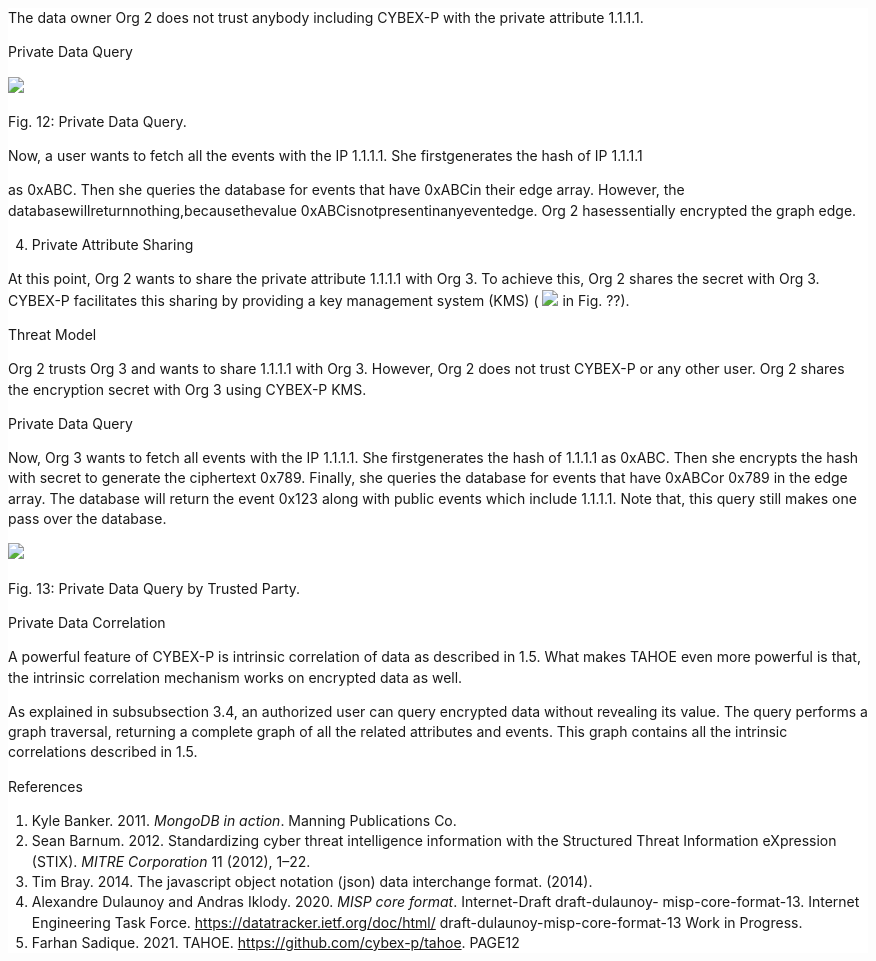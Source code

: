 The data owner Org 2 does not trust anybody including CYBEX-P with the private attribute 1.1.1.1.

Private Data Query

![](Aspose.Words.7675257a-e1cf-4a0b-b10c-114f69f40a66.026.png)

Fig. 12: Private Data Query.

Now, a user wants to fetch all the events with the IP 1.1.1.1. She firstgenerates the hash of IP 1.1.1.1

as 0xABC. Then she queries the database for events that have 0xABCin their edge array. However, the databasewillreturnnothing,becausethevalue 0xABCisnotpresentinanyeventedge. Org 2 hasessentially encrypted the graph edge.

4. Private Attribute Sharing

At this point, Org 2 wants to share the private attribute 1.1.1.1 with Org 3. To achieve this, Org 2 shares the secret with Org 3. CYBEX-P facilitates this sharing by providing a key management system (KMS) ( ![](Aspose.Words.7675257a-e1cf-4a0b-b10c-114f69f40a66.027.png) in Fig. ??).

Threat Model

Org 2 trusts Org 3 and wants to share 1.1.1.1 with Org 3. However, Org 2 does not trust CYBEX-P or any other user. Org 2 shares the encryption secret with Org 3 using CYBEX-P KMS.

Private Data Query

Now, Org 3 wants to fetch all events with the IP 1.1.1.1. She firstgenerates the hash of 1.1.1.1 as 0xABC. Then she encrypts the hash with secret to generate the ciphertext 0x789. Finally, she queries the database for events that have 0xABCor 0x789 in the edge array. The database will return the event 0x123 along with public events which include 1.1.1.1. Note that, this query still makes one pass over the database.

![](Aspose.Words.7675257a-e1cf-4a0b-b10c-114f69f40a66.028.png)

Fig. 13: Private Data Query by Trusted Party.

Private Data Correlation

A powerful feature of CYBEX-P is intrinsic correlation of data as described in 1.5. What makes TAHOE even more powerful is that, the intrinsic correlation mechanism works on encrypted data as well.

As explained in subsubsection 3.4, an authorized user can query encrypted data without revealing its value. The query performs a graph traversal, returning a complete graph of all the related attributes and events. This graph contains all the intrinsic correlations described in 1.5.

References

1. Kyle Banker. 2011. *MongoDB in action*. Manning Publications Co.
1. Sean Barnum. 2012. Standardizing cyber threat intelligence information with the Structured Threat Information eXpression (STIX). *MITRE Corporation* 11 (2012), 1–22.
1. Tim Bray. 2014. The javascript object notation (json) data interchange format. (2014).
1. Alexandre Dulaunoy and Andras Iklody. 2020. *MISP core format*. Internet-Draft draft-dulaunoy- misp-core-format-13. Internet Engineering Task Force. https://datatracker.ietf.org/doc/html/ draft-dulaunoy-misp-core-format-13 Work in Progress.
1. Farhan Sadique. 2021. TAHOE. https://github.com/cybex-p/tahoe.
PAGE12
